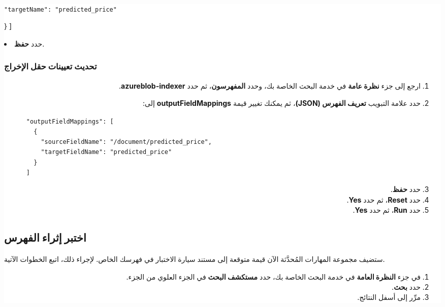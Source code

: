     "targetName": "predicted_price"
  }
]</code></pre>
  </div>
  <li>حدد <b>حفظ</b>.</li>
</ol>


### تحديث تعيينات حقل الإخراج

<ol dir='rtl'>
  <li>ارجع إلى جزء <b>نظرة عامة</b> في خدمة البحث الخاصة بك، وحدد <b>المفهرسون</b>، ثم حدد <b>azureblob-indexer</b>.</li>
  <li>
    <p>حدد علامة التبويب <b>تعريف الفهرس (JSON)</b>، ثم يمكنك تغيير قيمة <b>outputFieldMappings</b> إلى:</p>
  </li>
  <div style="text-align: left; direction: ltr; margin: 0 20px;">
    <pre><code>"outputFieldMappings": [
  {
    "sourceFieldName": "/document/predicted_price",
    "targetFieldName": "predicted_price"
  }
]</code></pre>
  </div>
  <li>حدد <b>حفظ</b>.</li>
  <li>حدد <b>Reset</b>، ثم حدد <b>Yes</b>.</li>
  <li>حدد <b>Run</b>، ثم حدد <b>Yes</b>.</li>
</ol>

## اختبر إثراء الفهرس

ستضيف مجموعة المهارات المُحدَّثة الآن قيمة متوقعة إلى مستند سيارة الاختبار في فهرسك الخاص. لإجراء ذلك، اتبع الخطوات الآتية.

<ol dir='rtl'>
  <li>في جزء <b>النظرة العامة</b> في خدمة البحث الخاصة بك، حدد <b>مستكشف البحث</b> في الجزء العلوي من الجزء.</li>
  <li>حدد <b>بحث</b>.</li>
  <li>مرِّر إلى أسفل النتائج.</li>